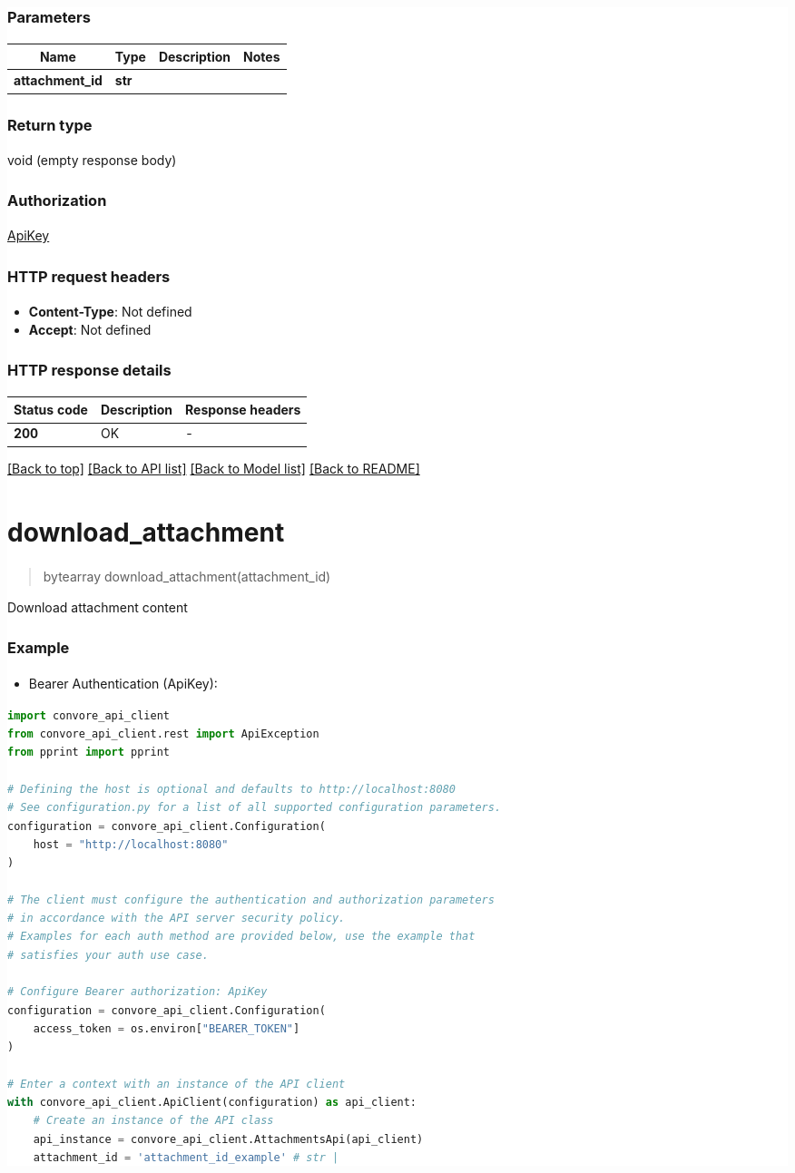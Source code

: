 

### Parameters


Name | Type | Description  | Notes
------------- | ------------- | ------------- | -------------
 **attachment_id** | **str**|  | 

### Return type

void (empty response body)

### Authorization

[ApiKey](../README.md#ApiKey)

### HTTP request headers

 - **Content-Type**: Not defined
 - **Accept**: Not defined

### HTTP response details

| Status code | Description | Response headers |
|-------------|-------------|------------------|
**200** | OK |  -  |

[[Back to top]](#) [[Back to API list]](../README.md#documentation-for-api-endpoints) [[Back to Model list]](../README.md#documentation-for-models) [[Back to README]](../README.md)

# **download_attachment**
> bytearray download_attachment(attachment_id)

Download attachment content

### Example

* Bearer Authentication (ApiKey):

```python
import convore_api_client
from convore_api_client.rest import ApiException
from pprint import pprint

# Defining the host is optional and defaults to http://localhost:8080
# See configuration.py for a list of all supported configuration parameters.
configuration = convore_api_client.Configuration(
    host = "http://localhost:8080"
)

# The client must configure the authentication and authorization parameters
# in accordance with the API server security policy.
# Examples for each auth method are provided below, use the example that
# satisfies your auth use case.

# Configure Bearer authorization: ApiKey
configuration = convore_api_client.Configuration(
    access_token = os.environ["BEARER_TOKEN"]
)

# Enter a context with an instance of the API client
with convore_api_client.ApiClient(configuration) as api_client:
    # Create an instance of the API class
    api_instance = convore_api_client.AttachmentsApi(api_client)
    attachment_id = 'attachment_id_example' # str | 
```